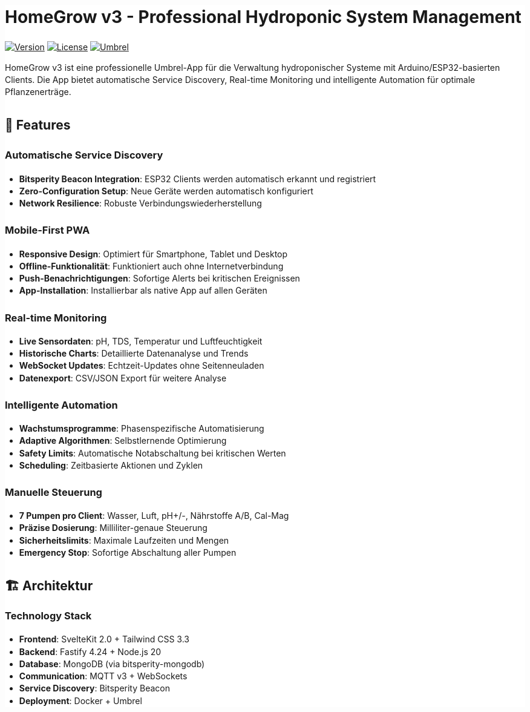 # HomeGrow v3 - Professional Hydroponic System Management

[![Version](https://img.shields.io/badge/version-3.0.0-blue.svg)](https://github.com/bitsperity/homegrow)
[![License](https://img.shields.io/badge/license-MIT-green.svg)](LICENSE)
[![Umbrel](https://img.shields.io/badge/umbrel-compatible-purple.svg)](https://umbrel.com)

HomeGrow v3 ist eine professionelle Umbrel-App für die Verwaltung hydroponischer Systeme mit Arduino/ESP32-basierten Clients. Die App bietet automatische Service Discovery, Real-time Monitoring und intelligente Automation für optimale Pflanzenerträge.

## 🌱 Features

### Automatische Service Discovery
- **Bitsperity Beacon Integration**: ESP32 Clients werden automatisch erkannt und registriert
- **Zero-Configuration Setup**: Neue Geräte werden automatisch konfiguriert
- **Network Resilience**: Robuste Verbindungswiederherstellung

### Mobile-First PWA
- **Responsive Design**: Optimiert für Smartphone, Tablet und Desktop
- **Offline-Funktionalität**: Funktioniert auch ohne Internetverbindung
- **Push-Benachrichtigungen**: Sofortige Alerts bei kritischen Ereignissen
- **App-Installation**: Installierbar als native App auf allen Geräten

### Real-time Monitoring
- **Live Sensordaten**: pH, TDS, Temperatur und Luftfeuchtigkeit
- **Historische Charts**: Detaillierte Datenanalyse und Trends
- **WebSocket Updates**: Echtzeit-Updates ohne Seitenneuladen
- **Datenexport**: CSV/JSON Export für weitere Analyse

### Intelligente Automation
- **Wachstumsprogramme**: Phasenspezifische Automatisierung
- **Adaptive Algorithmen**: Selbstlernende Optimierung
- **Safety Limits**: Automatische Notabschaltung bei kritischen Werten
- **Scheduling**: Zeitbasierte Aktionen und Zyklen

### Manuelle Steuerung
- **7 Pumpen pro Client**: Wasser, Luft, pH+/-, Nährstoffe A/B, Cal-Mag
- **Präzise Dosierung**: Milliliter-genaue Steuerung
- **Sicherheitslimits**: Maximale Laufzeiten und Mengen
- **Emergency Stop**: Sofortige Abschaltung aller Pumpen

## 🏗️ Architektur

### Technology Stack
- **Frontend**: SvelteKit 2.0 + Tailwind CSS 3.3
- **Backend**: Fastify 4.24 + Node.js 20
- **Database**: MongoDB (via bitsperity-mongodb)
- **Communication**: MQTT v3 + WebSockets
- **Service Discovery**: Bitsperity Beacon
- **Deployment**: Docker + Umbrel

